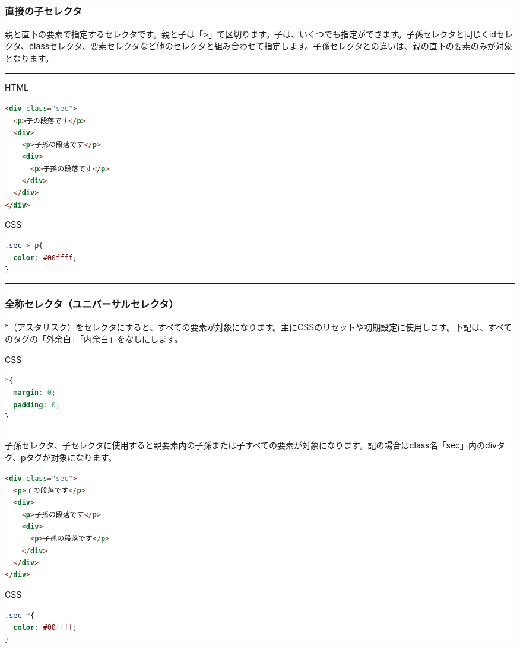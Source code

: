 ### 直接の子セレクタ

親と直下の要素で指定するセレクタです。親と子は「>」で区切ります。子は、いくつでも指定ができます。子孫セレクタと同じくidセレクタ、classセレクタ、要素セレクタなど他のセレクタと組み合わせて指定します。子孫セレクタとの違いは、親の直下の要素のみが対象となります。

---

HTML

```html
<div class="sec">
  <p>子の段落です</p>
  <div>
    <p>子孫の段落です</p>
    <div>
      <p>子孫の段落です</p>
    </div>
  </div>
</div>
```

CSS

```css
.sec > p{
  color: #00ffff;
}
```

---

### 全称セレクタ（ユニバーサルセレクタ）

*（アスタリスク）をセレクタにすると、すべての要素が対象になります。主にCSSのリセットや初期設定に使用します。下記は、すべてのタグの「外余白」「内余白」をなしにします。

CSS

```css
*{
  margin: 0;
  padding: 0;
}
```

---

子孫セレクタ、子セレクタに使用すると親要素内の子孫または子すべての要素が対象になります。記の場合はclass名「sec」内のdivタグ、pタグが対象になります。

```html
<div class="sec">
  <p>子の段落です</p>
  <div>
    <p>子孫の段落です</p>
    <div>
      <p>子孫の段落です</p>
    </div>
  </div>
</div>
```

CSS

```css
.sec *{
  color: #00ffff;
}
```
